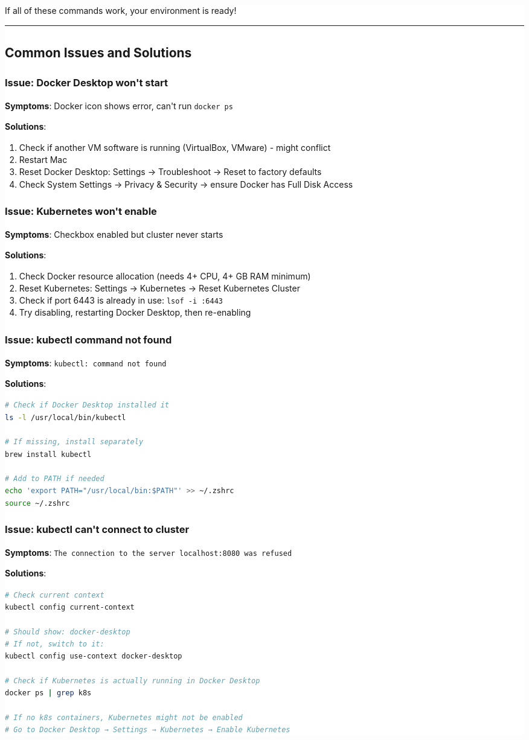 If all of these commands work, your environment is ready!

---

## Common Issues and Solutions

### Issue: Docker Desktop won't start
**Symptoms**: Docker icon shows error, can't run `docker ps`

**Solutions**:
1. Check if another VM software is running (VirtualBox, VMware) - might conflict
2. Restart Mac
3. Reset Docker Desktop: Settings → Troubleshoot → Reset to factory defaults
4. Check System Settings → Privacy & Security → ensure Docker has Full Disk Access

### Issue: Kubernetes won't enable
**Symptoms**: Checkbox enabled but cluster never starts

**Solutions**:
1. Check Docker resource allocation (needs 4+ CPU, 4+ GB RAM minimum)
2. Reset Kubernetes: Settings → Kubernetes → Reset Kubernetes Cluster
3. Check if port 6443 is already in use: `lsof -i :6443`
4. Try disabling, restarting Docker Desktop, then re-enabling

### Issue: kubectl command not found
**Symptoms**: `kubectl: command not found`

**Solutions**:
```bash
# Check if Docker Desktop installed it
ls -l /usr/local/bin/kubectl

# If missing, install separately
brew install kubectl

# Add to PATH if needed
echo 'export PATH="/usr/local/bin:$PATH"' >> ~/.zshrc
source ~/.zshrc
```

### Issue: kubectl can't connect to cluster
**Symptoms**: `The connection to the server localhost:8080 was refused`

**Solutions**:
```bash
# Check current context
kubectl config current-context

# Should show: docker-desktop
# If not, switch to it:
kubectl config use-context docker-desktop

# Check if Kubernetes is actually running in Docker Desktop
docker ps | grep k8s

# If no k8s containers, Kubernetes might not be enabled
# Go to Docker Desktop → Settings → Kubernetes → Enable Kubernetes
```
